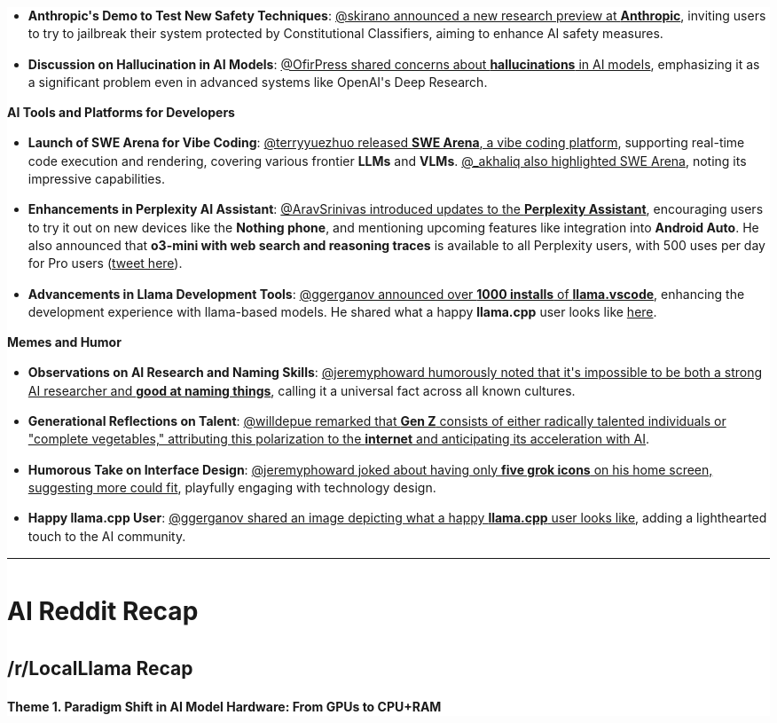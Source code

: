 - **Anthropic's Demo to Test New Safety Techniques**: [@skirano announced a new research preview at **Anthropic**](https://twitter.com/skirano/status/1886455588177035615), inviting users to try to jailbreak their system protected by Constitutional Classifiers, aiming to enhance AI safety measures.

- **Discussion on Hallucination in AI Models**: [@OfirPress shared concerns about **hallucinations** in AI models](https://twitter.com/OfirPress/status/1886367776576552977), emphasizing it as a significant problem even in advanced systems like OpenAI's Deep Research.

**AI Tools and Platforms for Developers**

- **Launch of SWE Arena for Vibe Coding**: [@terryyuezhuo released **SWE Arena**, a vibe coding platform](https://twitter.com/terryyuezhuo/status/1886450697497120891), supporting real-time code execution and rendering, covering various frontier **LLMs** and **VLMs**. [@_akhaliq also highlighted SWE Arena](https://twitter.com/_akhaliq/status/1886452970520293864), noting its impressive capabilities.

- **Enhancements in Perplexity AI Assistant**: [@AravSrinivas introduced updates to the **Perplexity Assistant**](https://twitter.com/AravSrinivas/status/1886266264777281974), encouraging users to try it out on new devices like the **Nothing phone**, and mentioning upcoming features like integration into **Android Auto**. He also announced that **o3-mini with web search and reasoning traces** is available to all Perplexity users, with 500 uses per day for Pro users ([tweet here](https://twitter.com/AravSrinivas/status/1886495695655592262)).

- **Advancements in Llama Development Tools**: [@ggerganov announced over **1000 installs** of **llama.vscode**](https://twitter.com/ggerganov/status/1886313165710917968), enhancing the development experience with llama-based models. He shared what a happy **llama.cpp** user looks like [here](https://twitter.com/ggerganov/status/1886493193518100727).

**Memes and Humor**

- **Observations on AI Research and Naming Skills**: [@jeremyphoward humorously noted that it's impossible to be both a strong AI researcher and **good at naming things**](https://twitter.com/jeremyphoward/status/1886260032054182209), calling it a universal fact across all known cultures.

- **Generational Reflections on Talent**: [@willdepue remarked that **Gen Z** consists of either radically talented individuals or "complete vegetables," attributing this polarization to the **internet** and anticipating its acceleration with AI](https://twitter.com/willdepue/status/1886305687686590628).

- **Humorous Take on Interface Design**: [@jeremyphoward joked about having only **five grok icons** on his home screen, suggesting more could fit](https://twitter.com/jeremyphoward/status/1886258920253280363), playfully engaging with technology design.

- **Happy llama.cpp User**: [@ggerganov shared an image depicting what a happy **llama.cpp** user looks like](https://twitter.com/ggerganov/status/1886493193518100727), adding a lighthearted touch to the AI community.

---

# AI Reddit Recap

## /r/LocalLlama Recap

**Theme 1. Paradigm Shift in AI Model Hardware: From GPUs to CPU+RAM**
